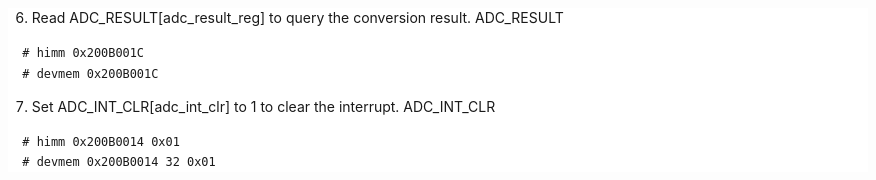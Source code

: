 6. Read ADC_RESULT[adc_result_reg] to query the conversion result.
ADC_RESULT
```
  # himm 0x200B001C
  # devmem 0x200B001C
```
7. Set ADC_INT_CLR[adc_int_clr] to 1 to clear the interrupt.
ADC_INT_CLR
```
  # himm 0x200B0014 0x01
  # devmem 0x200B0014 32 0x01
```

